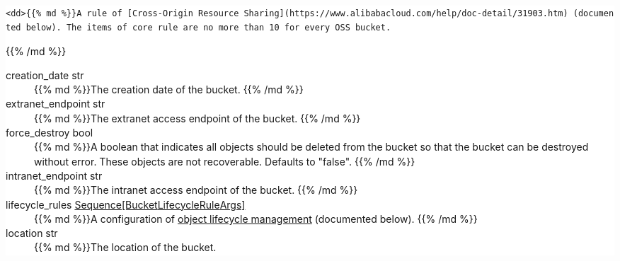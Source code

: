     <dd>{{% md %}}A rule of [Cross-Origin Resource Sharing](https://www.alibabacloud.com/help/doc-detail/31903.htm) (documented below). The items of core rule are no more than 10 for every OSS bucket.
{{% /md %}}</dd><dt class="property-optional"
            title="Optional">
        <span id="state_creation_date_python">
<a href="#state_creation_date_python" style="color: inherit; text-decoration: inherit;">creation_<wbr>date</a>
</span>
        <span class="property-indicator"></span>
        <span class="property-type">str</span>
    </dt>
    <dd>{{% md %}}The creation date of the bucket.
{{% /md %}}</dd><dt class="property-optional"
            title="Optional">
        <span id="state_extranet_endpoint_python">
<a href="#state_extranet_endpoint_python" style="color: inherit; text-decoration: inherit;">extranet_<wbr>endpoint</a>
</span>
        <span class="property-indicator"></span>
        <span class="property-type">str</span>
    </dt>
    <dd>{{% md %}}The extranet access endpoint of the bucket.
{{% /md %}}</dd><dt class="property-optional"
            title="Optional">
        <span id="state_force_destroy_python">
<a href="#state_force_destroy_python" style="color: inherit; text-decoration: inherit;">force_<wbr>destroy</a>
</span>
        <span class="property-indicator"></span>
        <span class="property-type">bool</span>
    </dt>
    <dd>{{% md %}}A boolean that indicates all objects should be deleted from the bucket so that the bucket can be destroyed without error. These objects are not recoverable. Defaults to "false".
{{% /md %}}</dd><dt class="property-optional"
            title="Optional">
        <span id="state_intranet_endpoint_python">
<a href="#state_intranet_endpoint_python" style="color: inherit; text-decoration: inherit;">intranet_<wbr>endpoint</a>
</span>
        <span class="property-indicator"></span>
        <span class="property-type">str</span>
    </dt>
    <dd>{{% md %}}The intranet access endpoint of the bucket.
{{% /md %}}</dd><dt class="property-optional"
            title="Optional">
        <span id="state_lifecycle_rules_python">
<a href="#state_lifecycle_rules_python" style="color: inherit; text-decoration: inherit;">lifecycle_<wbr>rules</a>
</span>
        <span class="property-indicator"></span>
        <span class="property-type"><a href="#bucketlifecyclerule">Sequence[Bucket<wbr>Lifecycle<wbr>Rule<wbr>Args]</a></span>
    </dt>
    <dd>{{% md %}}A configuration of [object lifecycle management](https://www.alibabacloud.com/help/doc-detail/31904.htm) (documented below).
{{% /md %}}</dd><dt class="property-optional"
            title="Optional">
        <span id="state_location_python">
<a href="#state_location_python" style="color: inherit; text-decoration: inherit;">location</a>
</span>
        <span class="property-indicator"></span>
        <span class="property-type">str</span>
    </dt>
    <dd>{{% md %}}The location of the bucket.